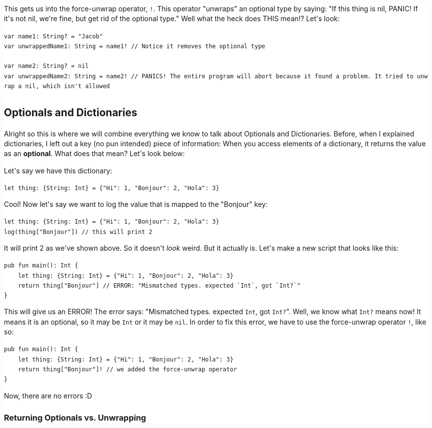 This gets us into the force-unwrap operator, `!`. This operator "unwraps" an optional type by saying: "If this thing is nil, PANIC! If it's not nil, we're fine, but get rid of the optional type." Well what the heck does THIS mean!? Let's look:

```cadence
var name1: String? = "Jacob"
var unwrappedName1: String = name1! // Notice it removes the optional type

var name2: String? = nil
var unwrappedName2: String = name2! // PANICS! The entire program will abort because it found a problem. It tried to unwrap a nil, which isn't allowed
```

## Optionals and Dictionaries

Alright so this is where we will combine everything we know to talk about Optionals and Dictionaries. Before, when I explained dictionaries, I left out a key (no pun intended) piece of information: When you access elements of a dictionary, it returns the value as an **optional**. What does that mean? Let's look below:

Let's say we have this dictionary:

```cadence
let thing: {String: Int} = {"Hi": 1, "Bonjour": 2, "Hola": 3}
```

Cool! Now let's say we want to log the value that is mapped to the "Bonjour" key:

```cadence
let thing: {String: Int} = {"Hi": 1, "Bonjour": 2, "Hola": 3}
log(thing["Bonjour"]) // this will print 2
```

It will print 2 as we've shown above. So it doesn't _look_ weird. But it actually is. Let's make a new script that looks like this:

```cadence
pub fun main(): Int {
    let thing: {String: Int} = {"Hi": 1, "Bonjour": 2, "Hola": 3}
    return thing["Bonjour"] // ERROR: "Mismatched types. expected `Int`, got `Int?`"
}
```

This will give us an ERROR! The error says: "Mismatched types. expected `Int`, got `Int?`". Well, we know what `Int?` means now! It means it is an optional, so it may be `Int` or it may be `nil`. In order to fix this error, we have to use the force-unwrap operator `!`, like so:

```cadence
pub fun main(): Int {
    let thing: {String: Int} = {"Hi": 1, "Bonjour": 2, "Hola": 3}
    return thing["Bonjour"]! // we added the force-unwrap operator
}
```

Now, there are no errors :D

### Returning Optionals vs. Unwrapping

